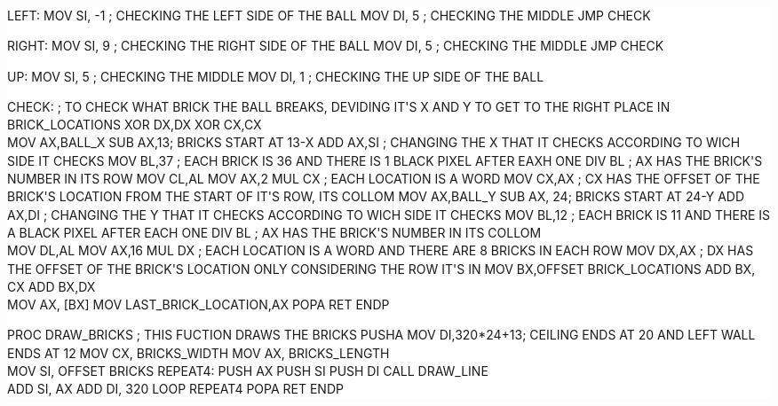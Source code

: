 LEFT:
    MOV SI, -1  ; CHECKING THE LEFT SIDE OF THE BALL
    MOV DI, 5   ; CHECKING THE MIDDLE
    JMP CHECK

RIGHT:
    MOV SI, 9   ; CHECKING THE RIGHT SIDE OF THE BALL
    MOV DI, 5   ; CHECKING THE MIDDLE
    JMP CHECK

UP:
    MOV SI, 5   ; CHECKING THE MIDDLE
    MOV DI, 1   ; CHECKING THE UP SIDE OF THE BALL
     
CHECK:
    ; TO CHECK WHAT BRICK THE BALL BREAKS, DEVIDING IT'S X AND Y TO GET TO THE RIGHT PLACE IN BRICK_LOCATIONS 
    XOR DX,DX
    XOR CX,CX          
    MOV AX,BALL_X 
    SUB AX,13; BRICKS START AT 13-X
    ADD AX,SI  ; CHANGING THE X THAT IT CHECKS ACCORDING TO WICH SIDE IT CHECKS
    MOV BL,37 ; EACH BRICK IS 36 AND THERE IS 1 BLACK PIXEL AFTER EAXH ONE
    DIV BL    ; AX HAS THE BRICK'S NUMBER IN ITS ROW
    MOV CL,AL
    MOV AX,2
    MUL CX  ; EACH LOCATION IS A WORD
    MOV CX,AX  ; CX HAS THE OFFSET OF THE BRICK'S LOCATION FROM THE START OF IT'S ROW, ITS COLLOM
    MOV AX,BALL_Y 
    SUB AX, 24; BRICKS START AT 24-Y
    ADD AX,DI ; CHANGING THE Y THAT IT CHECKS ACCORDING TO WICH SIDE IT CHECKS
    MOV BL,12 ; EACH BRICK IS 11 AND THERE IS A BLACK PIXEL AFTER EACH ONE
    DIV BL ; AX HAS THE BRICK'S NUMBER IN ITS COLLOM   
    MOV DL,AL
    MOV AX,16
    MUL DX   ; EACH LOCATION IS A WORD AND THERE ARE 8 BRICKS IN EACH ROW
    MOV DX,AX  ; DX HAS THE OFFSET OF THE BRICK'S LOCATION ONLY CONSIDERING THE ROW IT'S IN
    MOV BX,OFFSET BRICK_LOCATIONS
    ADD BX, CX 
    ADD BX,DX   
    MOV AX, [BX]
    MOV LAST_BRICK_LOCATION,AX
    POPA
    RET
ENDP

PROC DRAW_BRICKS ; THIS FUCTION DRAWS THE BRICKS
    PUSHA 
    MOV DI,320*24+13; CEILING ENDS AT 20 AND LEFT WALL ENDS AT 12
    MOV CX, BRICKS_WIDTH 
    MOV AX, BRICKS_LENGTH  
    MOV SI, OFFSET BRICKS 
REPEAT4: 
    PUSH AX
    PUSH SI
    PUSH DI
    CALL DRAW_LINE  
    ADD SI, AX
    ADD DI, 320
    LOOP REPEAT4
    POPA
    RET 
ENDP 
